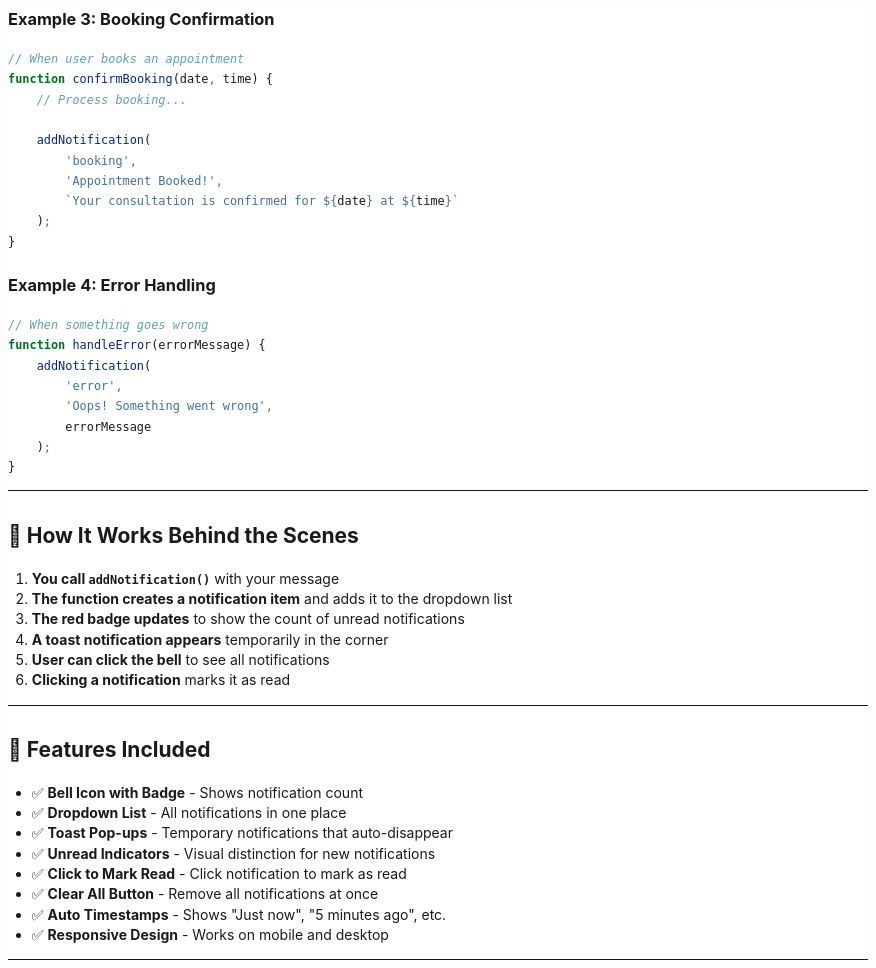 ### Example 3: Booking Confirmation
```javascript
// When user books an appointment
function confirmBooking(date, time) {
    // Process booking...
    
    addNotification(
        'booking',
        'Appointment Booked!',
        `Your consultation is confirmed for ${date} at ${time}`
    );
}
```

### Example 4: Error Handling
```javascript
// When something goes wrong
function handleError(errorMessage) {
    addNotification(
        'error',
        'Oops! Something went wrong',
        errorMessage
    );
}
```

---

## 🔧 How It Works Behind the Scenes

1. **You call `addNotification()`** with your message
2. **The function creates a notification item** and adds it to the dropdown list
3. **The red badge updates** to show the count of unread notifications
4. **A toast notification appears** temporarily in the corner
5. **User can click the bell** to see all notifications
6. **Clicking a notification** marks it as read

---

## 📱 Features Included

- ✅ **Bell Icon with Badge** - Shows notification count
- ✅ **Dropdown List** - All notifications in one place
- ✅ **Toast Pop-ups** - Temporary notifications that auto-disappear
- ✅ **Unread Indicators** - Visual distinction for new notifications
- ✅ **Click to Mark Read** - Click notification to mark as read
- ✅ **Clear All Button** - Remove all notifications at once
- ✅ **Auto Timestamps** - Shows "Just now", "5 minutes ago", etc.
- ✅ **Responsive Design** - Works on mobile and desktop

---
